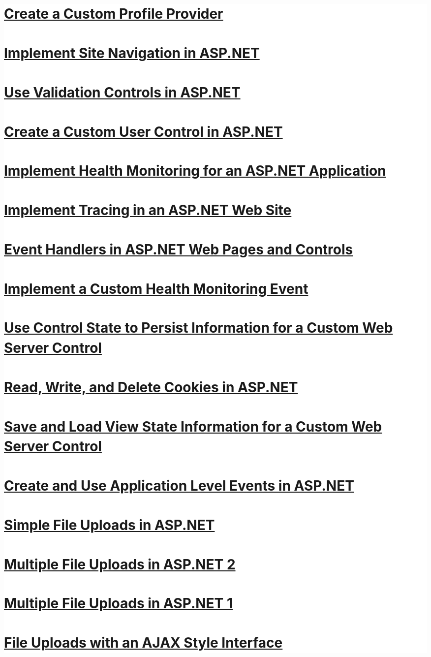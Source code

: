 # [Create a Custom Profile Provider](how-do-i-create-a-custom-profile-provider.md)
# [Implement Site Navigation in ASP.NET](how-do-i-implement-site-navigation-in-aspnet.md)
# [Use Validation Controls in ASP.NET](how-do-i-use-validation-controls-in-aspnet.md)
# [Create a Custom User Control in ASP.NET](how-do-i-create-a-custom-user-control-in-aspnet.md)
# [Implement Health Monitoring for an ASP.NET Application](how-do-i-implement-health-monitoring-for-an-aspnet-application.md)
# [Implement Tracing in an ASP.NET Web Site](how-do-i-implement-tracing-in-an-aspnet-web-site.md)
# [Event Handlers in ASP.NET Web Pages and Controls](how-do-i-event-handlers-in-aspnet-web-pages-and-controls.md)
# [Implement a Custom Health Monitoring Event](how-do-i-implement-a-custom-health-monitoring-event.md)
# [Use Control State to Persist Information for a Custom Web Server Control](how-do-i-use-control-state-to-persist-information-for-a-custom-web-server-control.md)
# [Read, Write, and Delete Cookies in ASP.NET](read-write-and-delete-cookies-in-aspnet.md)
# [Save and Load View State Information for a Custom Web Server Control](how-do-i-save-and-load-view-state-information-for-a-custom-web-server-control.md)
# [Create and Use Application Level Events in ASP.NET](how-do-i-create-and-use-application-level-events-in-aspnet.md)
# [Simple File Uploads in ASP.NET](how-do-i-simple-file-uploads-in-aspnet.md)
# [Multiple File Uploads in ASP.NET 2](how-do-i-multiple-file-uploads-in-aspnet-2.md)
# [Multiple File Uploads in ASP.NET 1](how-do-i-multiple-file-uploads-in-aspnet-1.md)
# [File Uploads with an AJAX Style Interface](how-do-i-file-uploads-with-an-ajax-style-interface.md)